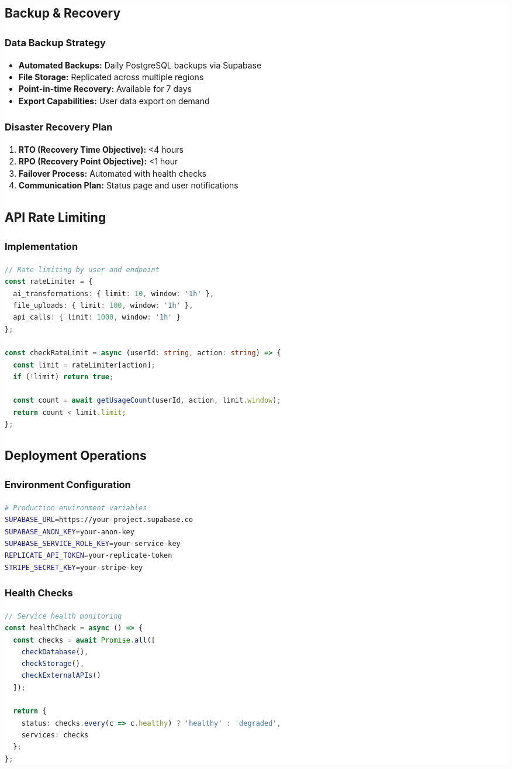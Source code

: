 ## Backup & Recovery

### Data Backup Strategy
- **Automated Backups:** Daily PostgreSQL backups via Supabase
- **File Storage:** Replicated across multiple regions
- **Point-in-time Recovery:** Available for 7 days
- **Export Capabilities:** User data export on demand

### Disaster Recovery Plan
1. **RTO (Recovery Time Objective):** <4 hours
2. **RPO (Recovery Point Objective):** <1 hour
3. **Failover Process:** Automated with health checks
4. **Communication Plan:** Status page and user notifications

## API Rate Limiting

### Implementation
```typescript
// Rate limiting by user and endpoint
const rateLimiter = {
  ai_transformations: { limit: 10, window: '1h' },
  file_uploads: { limit: 100, window: '1h' },
  api_calls: { limit: 1000, window: '1h' }
};

const checkRateLimit = async (userId: string, action: string) => {
  const limit = rateLimiter[action];
  if (!limit) return true;
  
  const count = await getUsageCount(userId, action, limit.window);
  return count < limit.limit;
};
```

## Deployment Operations

### Environment Configuration
```bash
# Production environment variables
SUPABASE_URL=https://your-project.supabase.co
SUPABASE_ANON_KEY=your-anon-key
SUPABASE_SERVICE_ROLE_KEY=your-service-key
REPLICATE_API_TOKEN=your-replicate-token
STRIPE_SECRET_KEY=your-stripe-key
```

### Health Checks
```typescript
// Service health monitoring
const healthCheck = async () => {
  const checks = await Promise.all([
    checkDatabase(),
    checkStorage(),
    checkExternalAPIs()
  ]);
  
  return {
    status: checks.every(c => c.healthy) ? 'healthy' : 'degraded',
    services: checks
  };
};
```